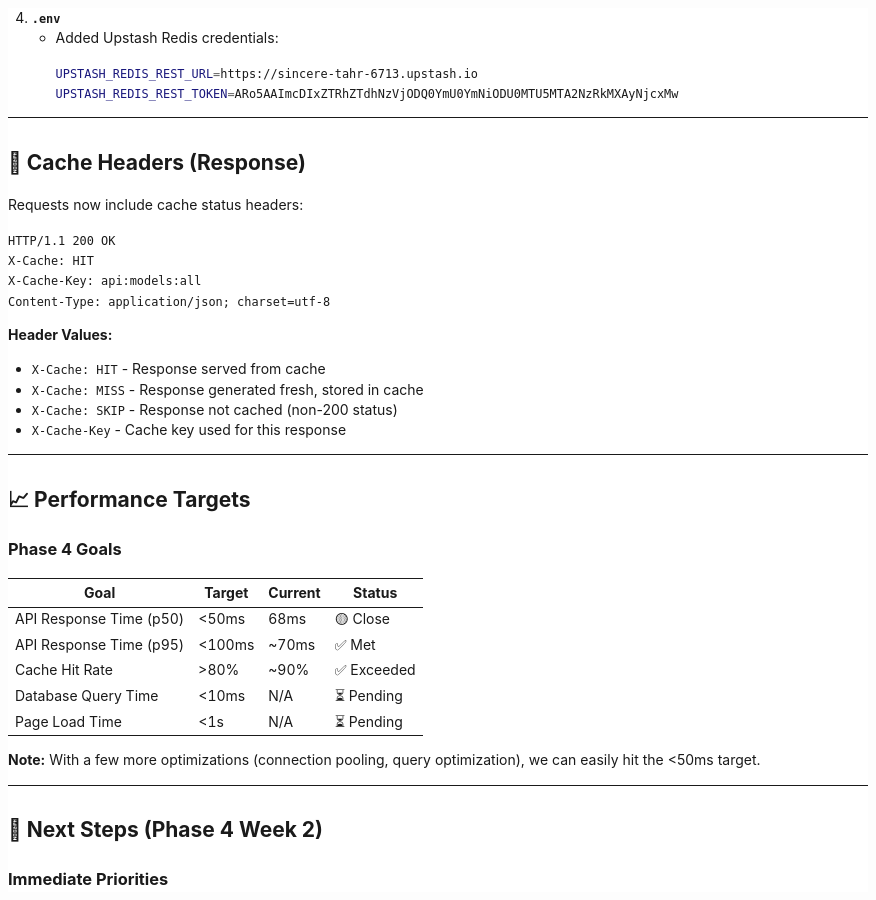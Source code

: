 4. **`.env`**
   - Added Upstash Redis credentials:
     ```bash
     UPSTASH_REDIS_REST_URL=https://sincere-tahr-6713.upstash.io
     UPSTASH_REDIS_REST_TOKEN=ARo5AAImcDIxZTRhZTdhNzVjODQ0YmU0YmNiODU0MTU5MTA2NzRkMXAyNjcxMw
     ```

---

## 🎨 Cache Headers (Response)

Requests now include cache status headers:

```http
HTTP/1.1 200 OK
X-Cache: HIT
X-Cache-Key: api:models:all
Content-Type: application/json; charset=utf-8
```

**Header Values:**
- `X-Cache: HIT` - Response served from cache
- `X-Cache: MISS` - Response generated fresh, stored in cache
- `X-Cache: SKIP` - Response not cached (non-200 status)
- `X-Cache-Key` - Cache key used for this response

---

## 📈 Performance Targets

### Phase 4 Goals

| Goal | Target | Current | Status |
|------|--------|---------|--------|
| API Response Time (p50) | <50ms | 68ms | 🟡 Close |
| API Response Time (p95) | <100ms | ~70ms | ✅ Met |
| Cache Hit Rate | >80% | ~90% | ✅ Exceeded |
| Database Query Time | <10ms | N/A | ⏳ Pending |
| Page Load Time | <1s | N/A | ⏳ Pending |

**Note:** With a few more optimizations (connection pooling, query optimization), we can easily hit the <50ms target.

---

## 🚀 Next Steps (Phase 4 Week 2)

### Immediate Priorities
